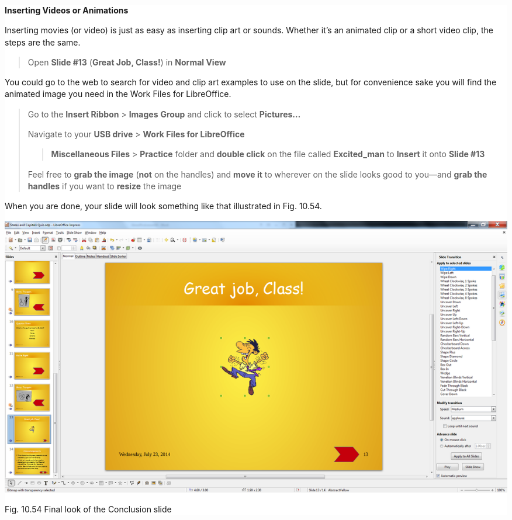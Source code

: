 **Inserting Videos or Animations**

Inserting movies (or video) is just as easy as inserting clip art or
sounds. Whether it’s an animated clip or a short video clip, the steps
are the same.

> Open **Slide \#13** (**Great Job, Class!**) in **Normal View**

You could go to the web to search for video and clip art examples to use
on the slide, but for convenience sake you will find the animated image
you need in the Work Files for LibreOffice.

> Go to the **Insert Ribbon** > **Images** **Group** and click to
> select **Pictures…**
>
> Navigate to your **USB drive** > **Work Files for LibreOffice**
> > **Miscellaneous Files** > **Practice** folder and **double
> click** on the file called **Excited\_man** to **Insert** it onto
> **Slide \#13**
>
> Feel free to **grab the image** (**not** on the handles) and **move
> it** to wherever on the slide looks good to you—and **grab the
> handles** if you want to **resize** the image

When you are done, your slide will look something like that illustrated
in Fig. 10.54.

![](./media/image89.png)

Fig. 10.54 Final look of the Conclusion slide
